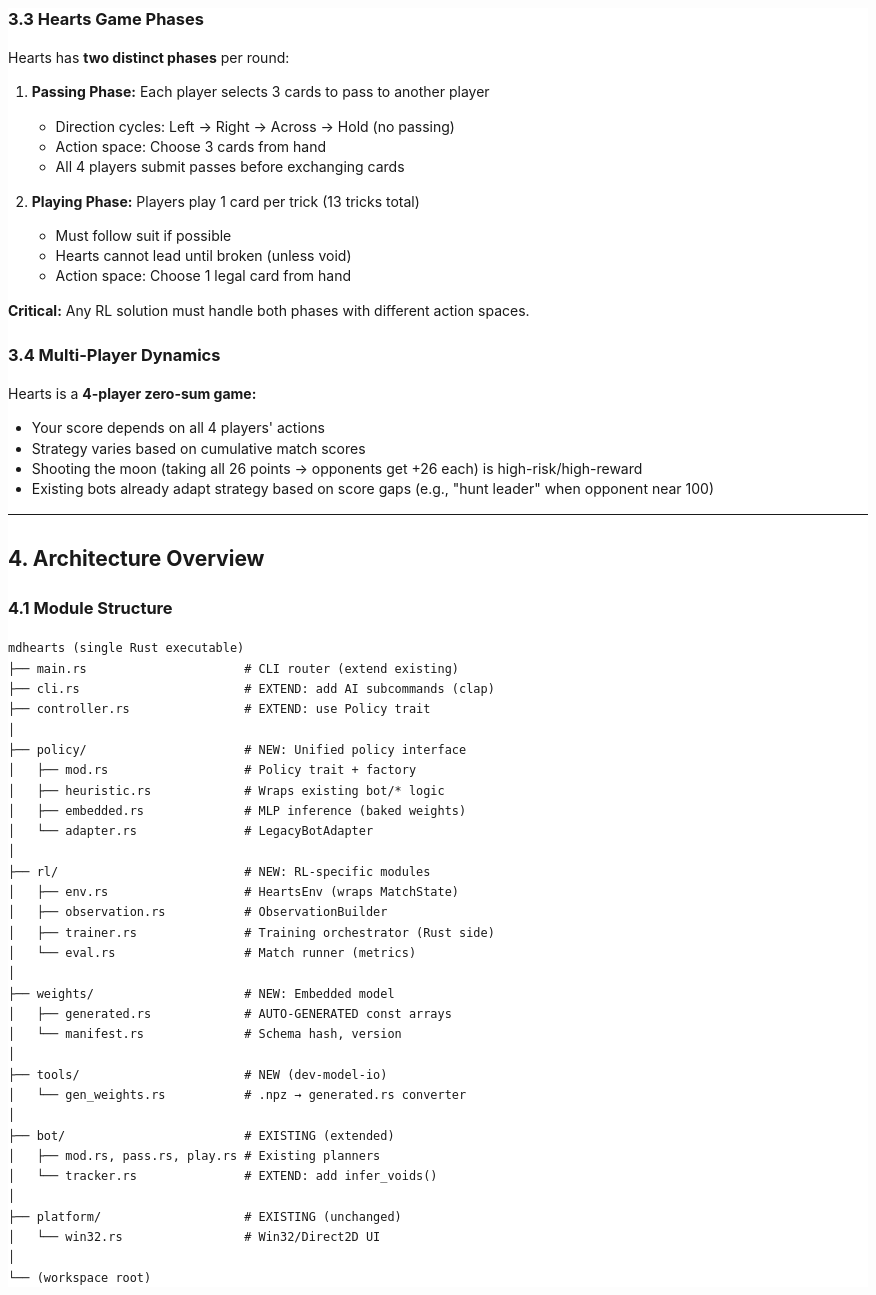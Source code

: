 ### 3.3 Hearts Game Phases

Hearts has **two distinct phases** per round:

1. **Passing Phase:** Each player selects 3 cards to pass to another player
   - Direction cycles: Left → Right → Across → Hold (no passing)
   - Action space: Choose 3 cards from hand
   - All 4 players submit passes before exchanging cards

2. **Playing Phase:** Players play 1 card per trick (13 tricks total)
   - Must follow suit if possible
   - Hearts cannot lead until broken (unless void)
   - Action space: Choose 1 legal card from hand

**Critical:** Any RL solution must handle both phases with different action spaces.

### 3.4 Multi-Player Dynamics

Hearts is a **4-player zero-sum game:**

- Your score depends on all 4 players' actions
- Strategy varies based on cumulative match scores
- Shooting the moon (taking all 26 points → opponents get +26 each) is high-risk/high-reward
- Existing bots already adapt strategy based on score gaps (e.g., "hunt leader" when opponent near 100)

---

## 4. Architecture Overview

### 4.1 Module Structure

```
mdhearts (single Rust executable)
├── main.rs                      # CLI router (extend existing)
├── cli.rs                       # EXTEND: add AI subcommands (clap)
├── controller.rs                # EXTEND: use Policy trait
│
├── policy/                      # NEW: Unified policy interface
│   ├── mod.rs                   # Policy trait + factory
│   ├── heuristic.rs             # Wraps existing bot/* logic
│   ├── embedded.rs              # MLP inference (baked weights)
│   └── adapter.rs               # LegacyBotAdapter
│
├── rl/                          # NEW: RL-specific modules
│   ├── env.rs                   # HeartsEnv (wraps MatchState)
│   ├── observation.rs           # ObservationBuilder
│   ├── trainer.rs               # Training orchestrator (Rust side)
│   └── eval.rs                  # Match runner (metrics)
│
├── weights/                     # NEW: Embedded model
│   ├── generated.rs             # AUTO-GENERATED const arrays
│   └── manifest.rs              # Schema hash, version
│
├── tools/                       # NEW (dev-model-io)
│   └── gen_weights.rs           # .npz → generated.rs converter
│
├── bot/                         # EXISTING (extended)
│   ├── mod.rs, pass.rs, play.rs # Existing planners
│   └── tracker.rs               # EXTEND: add infer_voids()
│
├── platform/                    # EXISTING (unchanged)
│   └── win32.rs                 # Win32/Direct2D UI
│
└── (workspace root)
```